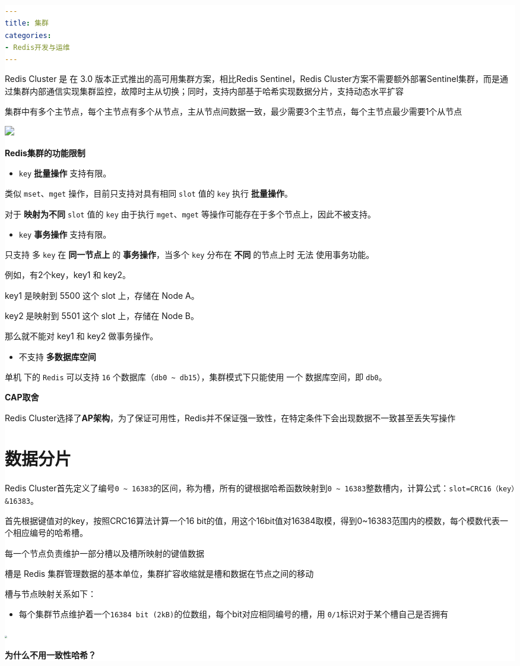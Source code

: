 ```yaml
---
title: 集群
categories: 
- Redis开发与运维
---
```


Redis Cluster 是 在 3.0 版本正式推出的高可用集群方案，相比Redis Sentinel，Redis Cluster方案不需要额外部署Sentinel集群，而是通过集群内部通信实现集群监控，故障时主从切换；同时，支持内部基于哈希实现数据分片，支持动态水平扩容

集群中有多个主节点，每个主节点有多个从节点，主从节点间数据一致，最少需要3个主节点，每个主节点最少需要1个从节点

![](https://img-blog.csdnimg.cn/af684a5f34bc412fa26990808c31cc37.png)

**Redis集群的功能限制**

- `key` **批量操作** 支持有限。

类似 `mset`、`mget` 操作，目前只支持对具有相同 `slot` 值的 `key` 执行 **批量操作**。

对于 **映射为不同** `slot` 值的 `key` 由于执行 `mget`、`mget` 等操作可能存在于多个节点上，因此不被支持。

- `key` **事务操作** 支持有限。

只支持 多 `key` 在 **同一节点上** 的 **事务操作**，当多个 `key` 分布在 **不同** 的节点上时 无法 使用事务功能。

例如，有2个key，key1 和 key2。

key1 是映射到 5500 这个 slot 上，存储在 Node A。

key2 是映射到 5501 这个 slot 上，存储在 Node B。

那么就不能对 key1 和 key2 做事务操作。

- 不支持 **多数据库空间**

单机 下的 `Redis` 可以支持 `16` 个数据库（`db0 ~ db15`），集群模式下只能使用 一个 数据库空间，即 `db0`。

**CAP取舍**

Redis Cluster选择了**AP架构**，为了保证可用性，Redis并不保证强一致性，在特定条件下会出现数据不一致甚至丢失写操作

# 数据分片

Redis Cluster首先定义了编号`0 ~ 16383`的区间，称为槽，所有的键根据哈希函数映射到`0 ~ 16383`整数槽内，计算公式：`slot=CRC16（key）&16383`。

首先根据键值对的key，按照CRC16算法计算一个16 bit的值，用这个16bit值对16384取模，得到0~16383范围内的模数，每个模数代表一个相应编号的哈希槽。

每一个节点负责维护一部分槽以及槽所映射的键值数据

槽是 Redis 集群管理数据的基本单位，集群扩容收缩就是槽和数据在节点之间的移动

槽与节点映射关系如下：

- 每个集群节点维护着一个`16384 bit (2kB)`的位数组，每个bit对应相同编号的槽，用 `0/1`标识对于某个槽自己是否拥有

<img src="https://img-blog.csdnimg.cn/2d84b9f8bb654f3ca4e1fdb6af238aed.png" style="zoom:25%;" />

**为什么不用一致性哈希？**
